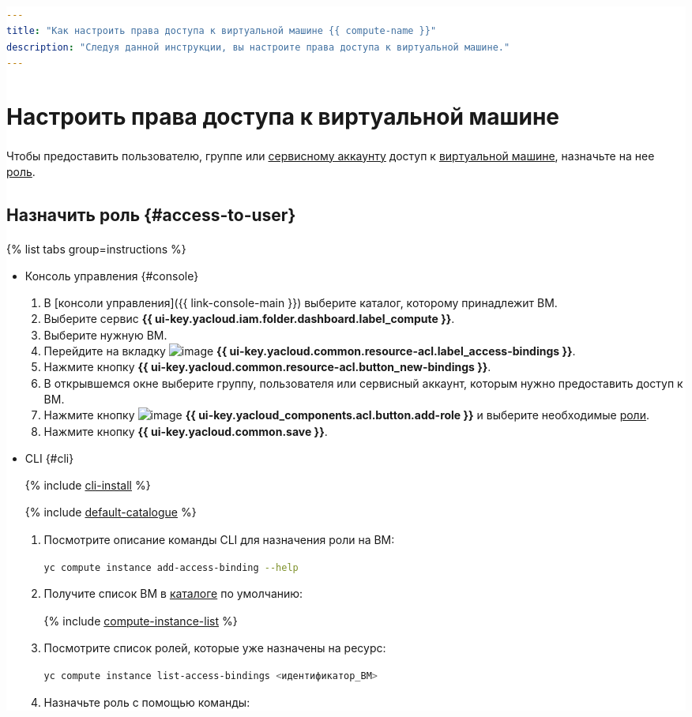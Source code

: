 ```yaml
---
title: "Как настроить права доступа к виртуальной машине {{ compute-name }}"
description: "Следуя данной инструкции, вы настроите права доступа к виртуальной машине."
---
```


# Настроить права доступа к виртуальной машине

Чтобы предоставить пользователю, группе или [сервисному аккаунту](../../../iam/concepts/users/service-accounts.md) доступ к [виртуальной машине](../../concepts/vm.md), назначьте на нее [роль](../../../iam/concepts/access-control/roles.md).

## Назначить роль {#access-to-user}

{% list tabs group=instructions %}

- Консоль управления {#console}

  1. В [консоли управления]({{ link-console-main }}) выберите каталог, которому принадлежит ВМ.
  1. Выберите сервис **{{ ui-key.yacloud.iam.folder.dashboard.label_compute }}**.
  1. Выберите нужную ВМ.
  1. Перейдите на вкладку ![image](../../../_assets/console-icons/persons.svg) **{{ ui-key.yacloud.common.resource-acl.label_access-bindings }}**.
  1. Нажмите кнопку **{{ ui-key.yacloud.common.resource-acl.button_new-bindings }}**.
  1. В открывшемся окне выберите группу, пользователя или сервисный аккаунт, которым нужно предоставить доступ к ВМ.
  1. Нажмите кнопку ![image](../../../_assets/console-icons/plus.svg) **{{ ui-key.yacloud_components.acl.button.add-role }}** и выберите необходимые [роли](../../security/index.md#roles-list).
  1. Нажмите кнопку **{{ ui-key.yacloud.common.save }}**.

- CLI {#cli}

  {% include [cli-install](../../../_includes/cli-install.md) %}

  {% include [default-catalogue](../../../_includes/default-catalogue.md) %}

  1. Посмотрите описание команды CLI для назначения роли на ВМ:

     ```bash
     yc compute instance add-access-binding --help
     ```

  1. Получите список ВМ в [каталоге](../../../resource-manager/concepts/resources-hierarchy.md#folder) по умолчанию:

     {% include [compute-instance-list](../../_includes_service/compute-instance-list.md) %}

  1. Посмотрите список ролей, которые уже назначены на ресурс:

     ```bash
     yc compute instance list-access-bindings <идентификатор_ВМ>
     ```

  1. Назначьте роль с помощью команды:
